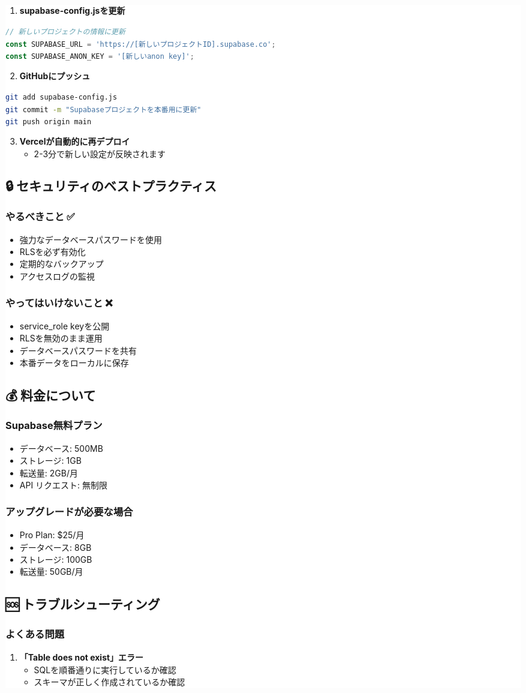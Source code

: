 1. **supabase-config.jsを更新**
```javascript
// 新しいプロジェクトの情報に更新
const SUPABASE_URL = 'https://[新しいプロジェクトID].supabase.co';
const SUPABASE_ANON_KEY = '[新しいanon key]';
```

2. **GitHubにプッシュ**
```bash
git add supabase-config.js
git commit -m "Supabaseプロジェクトを本番用に更新"
git push origin main
```

3. **Vercelが自動的に再デプロイ**
   - 2-3分で新しい設定が反映されます

## 🔒 セキュリティのベストプラクティス

### やるべきこと ✅
- 強力なデータベースパスワードを使用
- RLSを必ず有効化
- 定期的なバックアップ
- アクセスログの監視

### やってはいけないこと ❌
- service_role keyを公開
- RLSを無効のまま運用
- データベースパスワードを共有
- 本番データをローカルに保存

## 💰 料金について

### Supabase無料プラン
- データベース: 500MB
- ストレージ: 1GB
- 転送量: 2GB/月
- API リクエスト: 無制限

### アップグレードが必要な場合
- Pro Plan: $25/月
- データベース: 8GB
- ストレージ: 100GB
- 転送量: 50GB/月

## 🆘 トラブルシューティング

### よくある問題

1. **「Table does not exist」エラー**
   - SQLを順番通りに実行しているか確認
   - スキーマが正しく作成されているか確認
